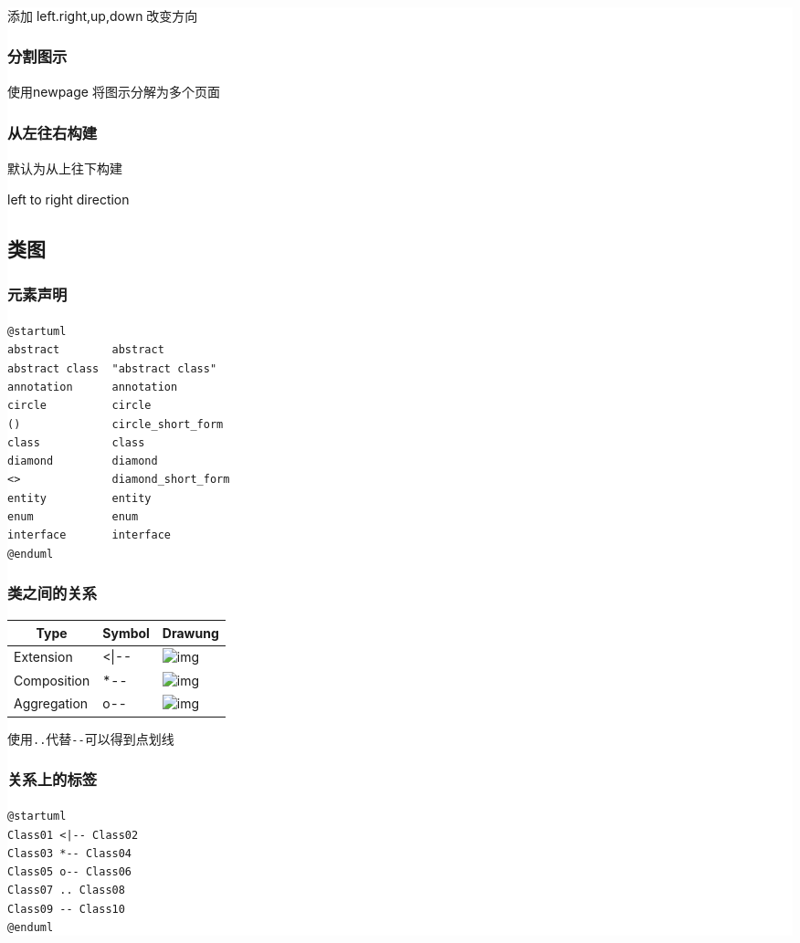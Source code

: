 添加 left.right,up,down 改变方向

### 分割图示

使用newpage  将图示分解为多个页面

### 从左往右构建

默认为从上往下构建

left to right direction



## 类图

### 元素声明

```
@startuml
abstract        abstract
abstract class  "abstract class"
annotation      annotation
circle          circle
()              circle_short_form
class           class
diamond         diamond
<>              diamond_short_form
entity          entity
enum            enum
interface       interface
@enduml
```

### 类之间的关系

| Type        | Symbol | Drawung                                          |
| ----------- | ------ | ------------------------------------------------ |
| Extension   | <\|--  | ![img](https://s.plantuml.com/img/extends01.png) |
| Composition | *--    | ![img](https://s.plantuml.com/img/sym03.png)     |
| Aggregation | o--    | ![img](https://s.plantuml.com/img/sym01.png)     |

使用`..`代替`--`可以得到点划线

###  关系上的标签

```
@startuml
Class01 <|-- Class02
Class03 *-- Class04
Class05 o-- Class06
Class07 .. Class08
Class09 -- Class10
@enduml
```

